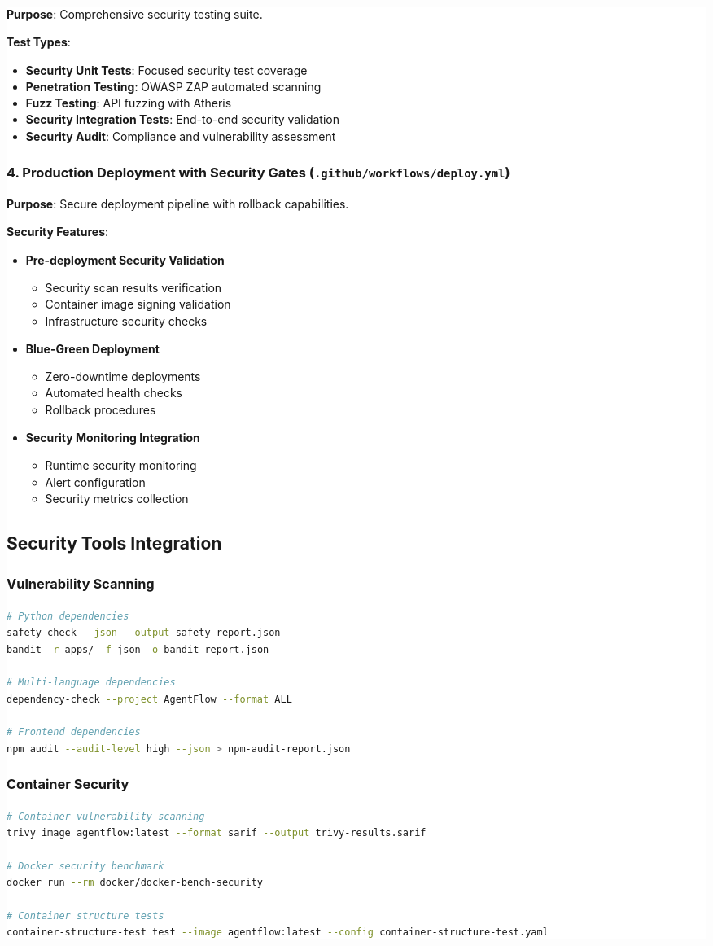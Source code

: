 **Purpose**: Comprehensive security testing suite.

**Test Types**:
- **Security Unit Tests**: Focused security test coverage
- **Penetration Testing**: OWASP ZAP automated scanning
- **Fuzz Testing**: API fuzzing with Atheris
- **Security Integration Tests**: End-to-end security validation
- **Security Audit**: Compliance and vulnerability assessment

### 4. Production Deployment with Security Gates (`.github/workflows/deploy.yml`)

**Purpose**: Secure deployment pipeline with rollback capabilities.

**Security Features**:
- **Pre-deployment Security Validation**
  - Security scan results verification
  - Container image signing validation
  - Infrastructure security checks

- **Blue-Green Deployment**
  - Zero-downtime deployments
  - Automated health checks
  - Rollback procedures

- **Security Monitoring Integration**
  - Runtime security monitoring
  - Alert configuration
  - Security metrics collection

## Security Tools Integration

### Vulnerability Scanning
```bash
# Python dependencies
safety check --json --output safety-report.json
bandit -r apps/ -f json -o bandit-report.json

# Multi-language dependencies
dependency-check --project AgentFlow --format ALL

# Frontend dependencies
npm audit --audit-level high --json > npm-audit-report.json
```

### Container Security
```bash
# Container vulnerability scanning
trivy image agentflow:latest --format sarif --output trivy-results.sarif

# Docker security benchmark
docker run --rm docker/docker-bench-security

# Container structure tests
container-structure-test test --image agentflow:latest --config container-structure-test.yaml
```
